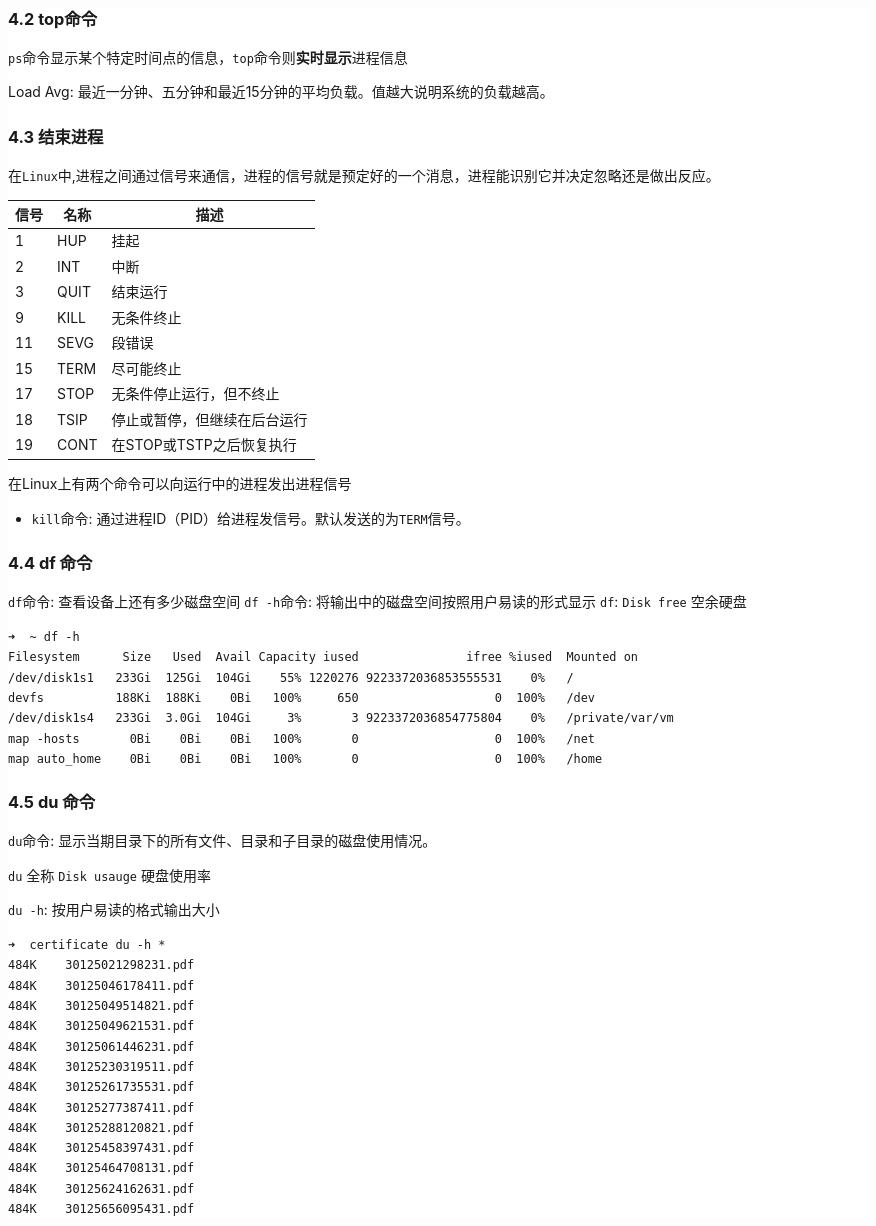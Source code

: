 ### 4.2 top命令
`ps`命令显示某个特定时间点的信息，`top`命令则**实时显示**进程信息

Load Avg: 最近一分钟、五分钟和最近15分钟的平均负载。值越大说明系统的负载越高。

### 4.3 结束进程
在`Linux`中,进程之间通过信号来通信，进程的信号就是预定好的一个消息，进程能识别它并决定忽略还是做出反应。

| 信号 | 名称  | 描述 |
|----|-----|----|
| 1  | HUP | 挂起 |
|  2  | INT    |  中断  |
|  3  |   QUIT  |   结束运行 |
| 9   |  KILL   |  无条件终止  |
|   11 |  SEVG   |  段错误  |
|  15  |  TERM   |  尽可能终止  |
|  17  |   STOP  |   无条件停止运行，但不终止 |
|   18 |  TSIP   |  停止或暂停，但继续在后台运行  |
| 19   |  CONT   |  在STOP或TSTP之后恢复执行  |

在Linux上有两个命令可以向运行中的进程发出进程信号
* `kill`命令: 通过进程ID（PID）给进程发信号。默认发送的为`TERM`信号。

### 4.4 df 命令
`df`命令: 查看设备上还有多少磁盘空间
`df -h`命令: 将输出中的磁盘空间按照用户易读的形式显示
`df`: `Disk free` 空余硬盘

```shell
➜  ~ df -h
Filesystem      Size   Used  Avail Capacity iused               ifree %iused  Mounted on
/dev/disk1s1   233Gi  125Gi  104Gi    55% 1220276 9223372036853555531    0%   /
devfs          188Ki  188Ki    0Bi   100%     650                   0  100%   /dev
/dev/disk1s4   233Gi  3.0Gi  104Gi     3%       3 9223372036854775804    0%   /private/var/vm
map -hosts       0Bi    0Bi    0Bi   100%       0                   0  100%   /net
map auto_home    0Bi    0Bi    0Bi   100%       0                   0  100%   /home
```

### 4.5 du 命令
`du`命令: 显示当期目录下的所有文件、目录和子目录的磁盘使用情况。

`du` 全称 `Disk usauge` 硬盘使用率

`du -h`: 按用户易读的格式输出大小

```shell
➜  certificate du -h *
484K	30125021298231.pdf
484K	30125046178411.pdf
484K	30125049514821.pdf
484K	30125049621531.pdf
484K	30125061446231.pdf
484K	30125230319511.pdf
484K	30125261735531.pdf
484K	30125277387411.pdf
484K	30125288120821.pdf
484K	30125458397431.pdf
484K	30125464708131.pdf
484K	30125624162631.pdf
484K	30125656095431.pdf
```